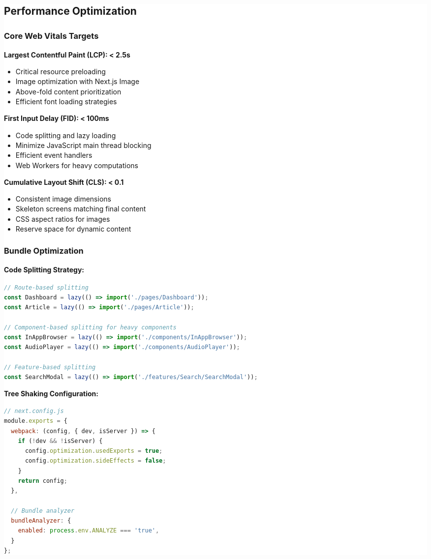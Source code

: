 
## Performance Optimization

### Core Web Vitals Targets

**Largest Contentful Paint (LCP): < 2.5s**
- Critical resource preloading
- Image optimization with Next.js Image
- Above-fold content prioritization
- Efficient font loading strategies

**First Input Delay (FID): < 100ms**
- Code splitting and lazy loading
- Minimize JavaScript main thread blocking
- Efficient event handlers
- Web Workers for heavy computations

**Cumulative Layout Shift (CLS): < 0.1**
- Consistent image dimensions
- Skeleton screens matching final content
- CSS aspect ratios for images
- Reserve space for dynamic content

### Bundle Optimization

**Code Splitting Strategy:**
```typescript
// Route-based splitting
const Dashboard = lazy(() => import('./pages/Dashboard'));
const Article = lazy(() => import('./pages/Article'));

// Component-based splitting for heavy components
const InAppBrowser = lazy(() => import('./components/InAppBrowser'));
const AudioPlayer = lazy(() => import('./components/AudioPlayer'));

// Feature-based splitting
const SearchModal = lazy(() => import('./features/Search/SearchModal'));
```

**Tree Shaking Configuration:**
```javascript
// next.config.js
module.exports = {
  webpack: (config, { dev, isServer }) => {
    if (!dev && !isServer) {
      config.optimization.usedExports = true;
      config.optimization.sideEffects = false;
    }
    return config;
  },
  
  // Bundle analyzer
  bundleAnalyzer: {
    enabled: process.env.ANALYZE === 'true',
  }
};
```
